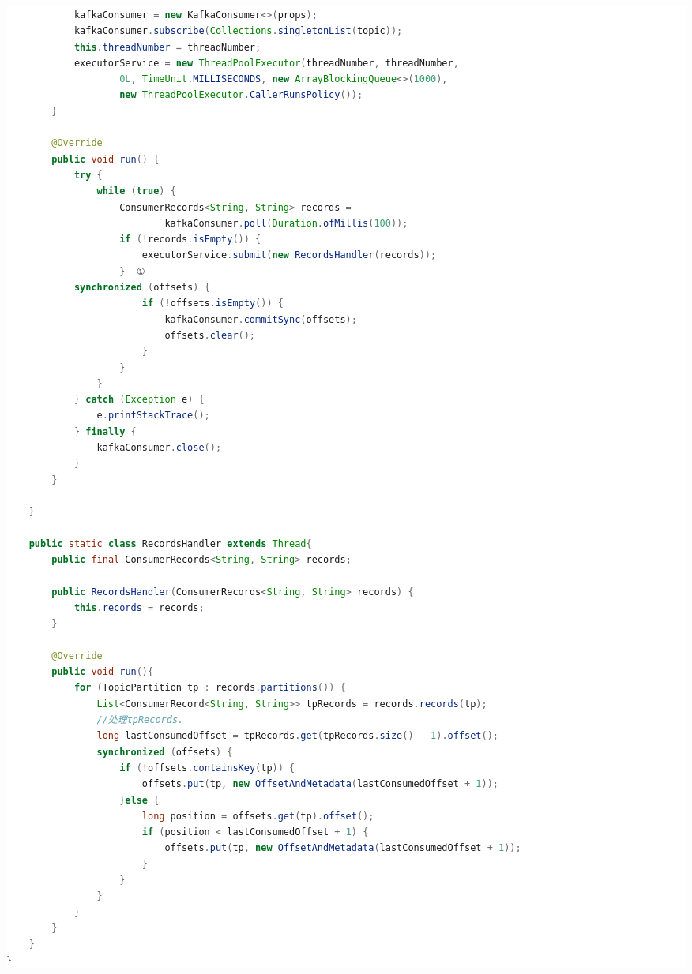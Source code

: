 ```java
            kafkaConsumer = new KafkaConsumer<>(props);
            kafkaConsumer.subscribe(Collections.singletonList(topic));
            this.threadNumber = threadNumber;
            executorService = new ThreadPoolExecutor(threadNumber, threadNumber,
                    0L, TimeUnit.MILLISECONDS, new ArrayBlockingQueue<>(1000),
                    new ThreadPoolExecutor.CallerRunsPolicy());
        }

        @Override
        public void run() {
            try {
                while (true) {
                    ConsumerRecords<String, String> records =
                            kafkaConsumer.poll(Duration.ofMillis(100));
                    if (!records.isEmpty()) {
                        executorService.submit(new RecordsHandler(records));
                    }  ① 
		    synchronized (offsets) {
    	                if (!offsets.isEmpty()) {
                            kafkaConsumer.commitSync(offsets);
                            offsets.clear();
                        }
                    }
                }
            } catch (Exception e) {
                e.printStackTrace();
            } finally {
                kafkaConsumer.close();
            }
        }

    }

    public static class RecordsHandler extends Thread{
        public final ConsumerRecords<String, String> records;

        public RecordsHandler(ConsumerRecords<String, String> records) {
            this.records = records;
        }

        @Override
        public void run(){
            for (TopicPartition tp : records.partitions()) {
                List<ConsumerRecord<String, String>> tpRecords = records.records(tp);
                //处理tpRecords.
                long lastConsumedOffset = tpRecords.get(tpRecords.size() - 1).offset();
                synchronized (offsets) {
                    if (!offsets.containsKey(tp)) {
                        offsets.put(tp, new OffsetAndMetadata(lastConsumedOffset + 1));
                    }else {
                        long position = offsets.get(tp).offset();
                        if (position < lastConsumedOffset + 1) {
                            offsets.put(tp, new OffsetAndMetadata(lastConsumedOffset + 1));
                        }
                    }
                }
            }
        }
    }
}
```
